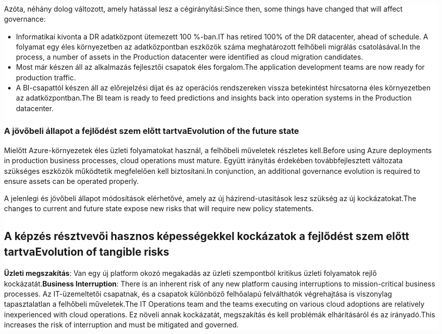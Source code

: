 <span data-ttu-id="bf3a8-111">Azóta, néhány dolog változott, amely hatással lesz a cégirányítási:</span><span class="sxs-lookup"><span data-stu-id="bf3a8-111">Since then, some things have changed that will affect governance:</span></span>

- <span data-ttu-id="bf3a8-112">Informatikai kivonta a DR adatközpont ütemezett 100 %-ban.</span><span class="sxs-lookup"><span data-stu-id="bf3a8-112">IT has retired 100% of the DR datacenter, ahead of schedule.</span></span> <span data-ttu-id="bf3a8-113">A folyamat egy éles környezetben az adatközpontban eszközök száma meghatározott felhőbeli migrálás csatolásával.</span><span class="sxs-lookup"><span data-stu-id="bf3a8-113">In the process, a number of assets in the Production datacenter were identified as cloud migration candidates.</span></span>
- <span data-ttu-id="bf3a8-114">Most már készen áll az alkalmazás fejlesztői csapatok éles forgalom.</span><span class="sxs-lookup"><span data-stu-id="bf3a8-114">The application development teams are now ready for production traffic.</span></span>
- <span data-ttu-id="bf3a8-115">A BI-csapattól készen áll az előrejelzési díjat és az operációs rendszereken vissza betekintést hírcsatorna éles környezetben az adatközpontban.</span><span class="sxs-lookup"><span data-stu-id="bf3a8-115">The BI team is ready to feed predictions and insights back into operation systems in the Production datacenter.</span></span>

### <a name="evolution-of-the-future-state"></a><span data-ttu-id="bf3a8-116">A jövőbeli állapot a fejlődést szem előtt tartva</span><span class="sxs-lookup"><span data-stu-id="bf3a8-116">Evolution of the future state</span></span>

<span data-ttu-id="bf3a8-117">Mielőtt Azure-környezetek éles üzleti folyamatokat használ, a felhőbeli műveletek részletes kell.</span><span class="sxs-lookup"><span data-stu-id="bf3a8-117">Before using Azure deployments in production business processes, cloud operations must mature.</span></span> <span data-ttu-id="bf3a8-118">Együtt irányítás érdekében továbbfejlesztett változata szükséges eszközök működtetik megfelelően kell biztosítani.</span><span class="sxs-lookup"><span data-stu-id="bf3a8-118">In conjunction, an additional governance evolution is required to ensure assets can be operated properly.</span></span>

<span data-ttu-id="bf3a8-119">A jelenlegi és jövőbeli állapot módosítások elérhetővé, amely az új házirend-utasítások lesz szükség az új kockázatokat.</span><span class="sxs-lookup"><span data-stu-id="bf3a8-119">The changes to current and future state expose new risks that will require new policy statements.</span></span>

## <a name="evolution-of-tangible-risks"></a><span data-ttu-id="bf3a8-120">A képzés résztvevői hasznos képességekkel kockázatok a fejlődést szem előtt tartva</span><span class="sxs-lookup"><span data-stu-id="bf3a8-120">Evolution of tangible risks</span></span>

<span data-ttu-id="bf3a8-121">**Üzleti megszakítás**: Van egy új platform okozó megakadás az üzleti szempontból kritikus üzleti folyamatok rejlő kockázatát.</span><span class="sxs-lookup"><span data-stu-id="bf3a8-121">**Business Interruption**: There is an inherent risk of any new platform causing interruptions to mission-critical business processes.</span></span> <span data-ttu-id="bf3a8-122">Az IT-üzemeltetői csapatnak, és a csapatok különböző felhőalapú felválthatók végrehajtása is viszonylag tapasztalatlan a felhőbeli műveletek.</span><span class="sxs-lookup"><span data-stu-id="bf3a8-122">The IT Operations team and the teams executing on various cloud adoptions are relatively inexperienced with cloud operations.</span></span> <span data-ttu-id="bf3a8-123">Ez növeli annak kockázatát, megszakítás és kell problémák elhárításáról és az irányadó.</span><span class="sxs-lookup"><span data-stu-id="bf3a8-123">This increases the risk of interruption and must be mitigated and governed.</span></span>
